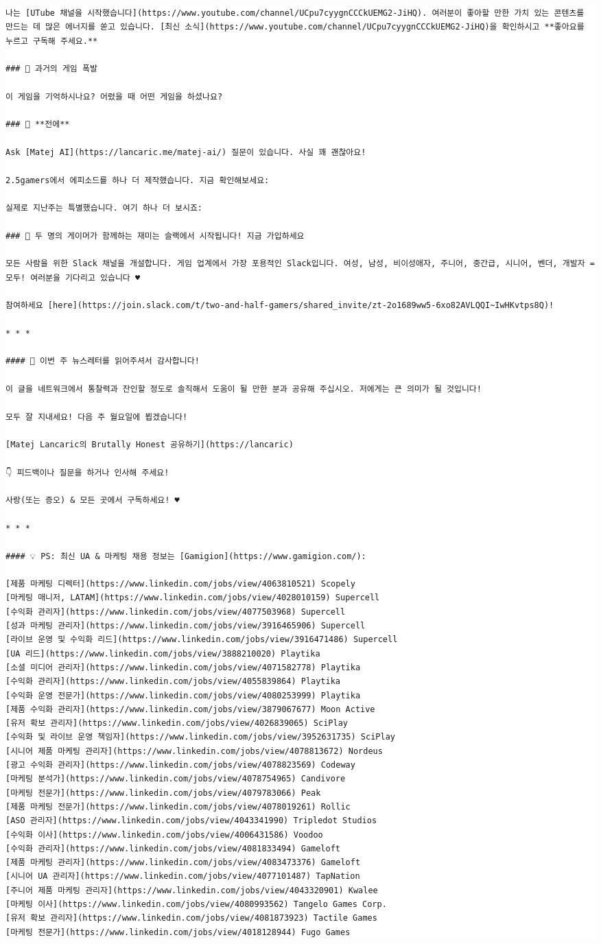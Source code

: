     나는 [UTube 채널을 시작했습니다](https://www.youtube.com/channel/UCpu7cyygnCCCkUEMG2-JiHQ). 여러분이 좋아할 만한 가치 있는 콘텐츠를 만드는 데 많은 에너지를 쏟고 있습니다. [최신 소식](https://www.youtube.com/channel/UCpu7cyygnCCCkUEMG2-JiHQ)을 확인하시고 **좋아요를 누르고 구독해 주세요.**
    
    ### 👾 과거의 게임 폭발
    
    이 게임을 기억하시나요? 어렸을 때 어떤 게임을 하셨나요?
    
    ### 🥦 **전에**
    
    Ask [Matej AI](https://lancaric.me/matej-ai/) 질문이 있습니다. 사실 꽤 괜찮아요!
    
    2.5gamers에서 에피소드를 하나 더 제작했습니다. 지금 확인해보세요:
    
    실제로 지난주는 특별했습니다. 여기 하나 더 보시죠:
    
    ### 🍿 두 명의 게이머가 함께하는 재미는 슬랙에서 시작됩니다! 지금 가입하세요
    
    모든 사람을 위한 Slack 채널을 개설합니다. 게임 업계에서 가장 포용적인 Slack입니다. 여성, 남성, 비이성애자, 주니어, 중간급, 시니어, 벤더, 개발자 = 모두! 여러분을 기다리고 있습니다 ♥️
    
    참여하세요 [here](https://join.slack.com/t/two-and-half-gamers/shared_invite/zt-2o1689ww5-6xo82AVLQQI~IwHKvtps8Q)!
    
    * * *
    
    #### 🧙 이번 주 뉴스레터를 읽어주셔서 감사합니다!
    
    이 글을 네트워크에서 통찰력과 잔인할 정도로 솔직해서 도움이 될 만한 분과 공유해 주십시오. 저에게는 큰 의미가 될 것입니다!
    
    모두 잘 지내세요! 다음 주 월요일에 뵙겠습니다!
    
    [Matej Lancaric의 Brutally Honest 공유하기](https://lancaric)
    
    👇 피드백이나 질문을 하거나 인사해 주세요!
    
    사랑(또는 증오) & 모든 곳에서 구독하세요! ♥️
    
    * * *
    
    #### 💡 PS: 최신 UA & 마케팅 채용 정보는 [Gamigion](https://www.gamigion.com/):
    
    [제품 마케팅 디렉터](https://www.linkedin.com/jobs/view/4063810521) Scopely  
    [마케팅 매니저, LATAM](https://www.linkedin.com/jobs/view/4028010159) Supercell  
    [수익화 관리자](https://www.linkedin.com/jobs/view/4077503968) Supercell  
    [성과 마케팅 관리자](https://www.linkedin.com/jobs/view/3916465906) Supercell  
    [라이브 운영 및 수익화 리드](https://www.linkedin.com/jobs/view/3916471486) Supercell  
    [UA 리드](https://www.linkedin.com/jobs/view/3888210020) Playtika  
    [소셜 미디어 관리자](https://www.linkedin.com/jobs/view/4071582778) Playtika  
    [수익화 관리자](https://www.linkedin.com/jobs/view/4055839864) Playtika  
    [수익화 운영 전문가](https://www.linkedin.com/jobs/view/4080253999) Playtika  
    [제품 수익화 관리자](https://www.linkedin.com/jobs/view/3879067677) Moon Active  
    [유저 확보 관리자](https://www.linkedin.com/jobs/view/4026839065) SciPlay  
    [수익화 및 라이브 운영 책임자](https://www.linkedin.com/jobs/view/3952631735) SciPlay  
    [시니어 제품 마케팅 관리자](https://www.linkedin.com/jobs/view/4078813672) Nordeus  
    [광고 수익화 관리자](https://www.linkedin.com/jobs/view/4078823569) Codeway  
    [마케팅 분석가](https://www.linkedin.com/jobs/view/4078754965) Candivore  
    [마케팅 전문가](https://www.linkedin.com/jobs/view/4079783066) Peak  
    [제품 마케팅 전문가](https://www.linkedin.com/jobs/view/4078019261) Rollic  
    [ASO 관리자](https://www.linkedin.com/jobs/view/4043341990) Tripledot Studios  
    [수익화 이사](https://www.linkedin.com/jobs/view/4006431586) Voodoo  
    [수익화 관리자](https://www.linkedin.com/jobs/view/4081833494) Gameloft  
    [제품 마케팅 관리자](https://www.linkedin.com/jobs/view/4083473376) Gameloft  
    [시니어 UA 관리자](https://www.linkedin.com/jobs/view/4077101487) TapNation  
    [주니어 제품 마케팅 관리자](https://www.linkedin.com/jobs/view/4043320901) Kwalee  
    [마케팅 이사](https://www.linkedin.com/jobs/view/4080993562) Tangelo Games Corp.  
    [유저 확보 관리자](https://www.linkedin.com/jobs/view/4081873923) Tactile Games  
    [마케팅 전문가](https://www.linkedin.com/jobs/view/4018128944) Fugo Games  